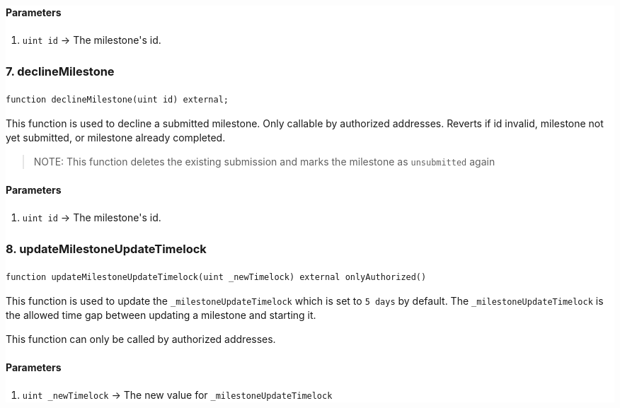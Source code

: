#### Parameters

1. `uint id` -> The milestone's id.

### 7. declineMilestone

`function declineMilestone(uint id) external;`

This function is used to decline a submitted milestone. Only callable by authorized addresses. Reverts if id invalid, milestone not yet submitted, or milestone already completed.

> NOTE: This function deletes the existing submission and marks the milestone as `unsubmitted` again

#### Parameters

1. `uint id` -> The milestone's id.

### 8. updateMilestoneUpdateTimelock

`function updateMilestoneUpdateTimelock(uint _newTimelock) external onlyAuthorized()`

This function is used to update the `_milestoneUpdateTimelock` which is set to `5 days` by default. The `_milestoneUpdateTimelock` is the allowed time gap between updating a milestone and starting it.

This function can only be called by authorized addresses.

#### Parameters

1. `uint _newTimelock` -> The new value for `_milestoneUpdateTimelock`



